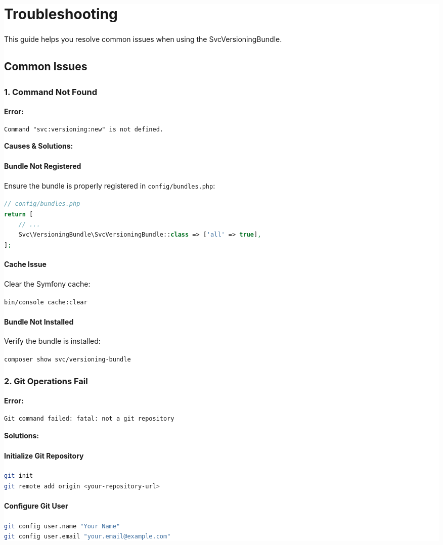 # Troubleshooting

This guide helps you resolve common issues when using the SvcVersioningBundle.

## Common Issues

### 1. Command Not Found

**Error:**
```
Command "svc:versioning:new" is not defined.
```

**Causes & Solutions:**

#### Bundle Not Registered
Ensure the bundle is properly registered in `config/bundles.php`:
```php
// config/bundles.php
return [
    // ...
    Svc\VersioningBundle\SvcVersioningBundle::class => ['all' => true],
];
```

#### Cache Issue
Clear the Symfony cache:
```bash
bin/console cache:clear
```

#### Bundle Not Installed
Verify the bundle is installed:
```bash
composer show svc/versioning-bundle
```

### 2. Git Operations Fail

**Error:**
```
Git command failed: fatal: not a git repository
```

**Solutions:**

#### Initialize Git Repository
```bash
git init
git remote add origin <your-repository-url>
```

#### Configure Git User
```bash
git config user.name "Your Name"
git config user.email "your.email@example.com"
```
